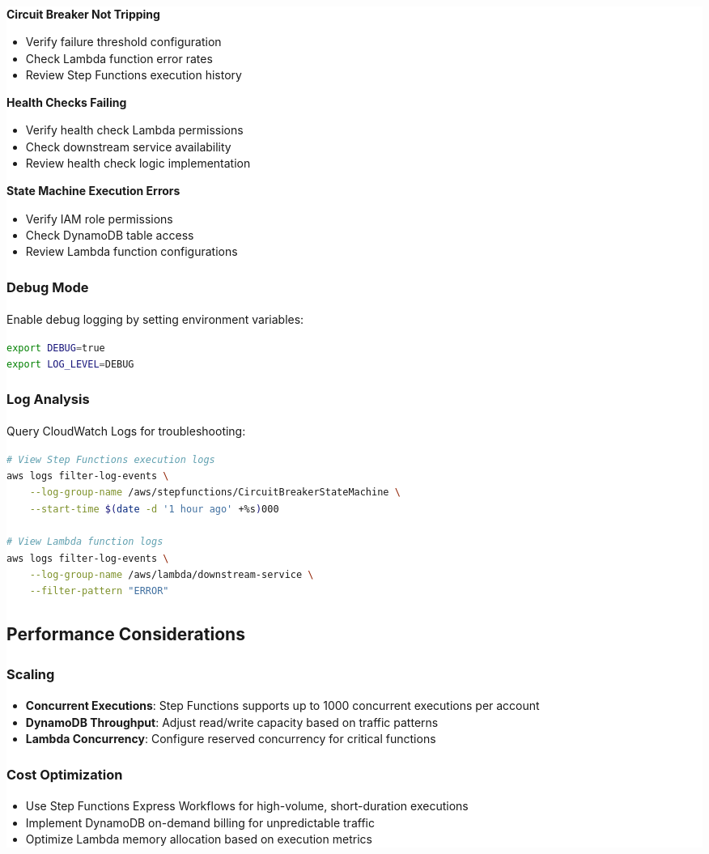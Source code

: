 **Circuit Breaker Not Tripping**
- Verify failure threshold configuration
- Check Lambda function error rates
- Review Step Functions execution history

**Health Checks Failing**
- Verify health check Lambda permissions
- Check downstream service availability
- Review health check logic implementation

**State Machine Execution Errors**
- Verify IAM role permissions
- Check DynamoDB table access
- Review Lambda function configurations

### Debug Mode

Enable debug logging by setting environment variables:

```bash
export DEBUG=true
export LOG_LEVEL=DEBUG
```

### Log Analysis

Query CloudWatch Logs for troubleshooting:

```bash
# View Step Functions execution logs
aws logs filter-log-events \
    --log-group-name /aws/stepfunctions/CircuitBreakerStateMachine \
    --start-time $(date -d '1 hour ago' +%s)000

# View Lambda function logs
aws logs filter-log-events \
    --log-group-name /aws/lambda/downstream-service \
    --filter-pattern "ERROR"
```

## Performance Considerations

### Scaling

- **Concurrent Executions**: Step Functions supports up to 1000 concurrent executions per account
- **DynamoDB Throughput**: Adjust read/write capacity based on traffic patterns
- **Lambda Concurrency**: Configure reserved concurrency for critical functions

### Cost Optimization

- Use Step Functions Express Workflows for high-volume, short-duration executions
- Implement DynamoDB on-demand billing for unpredictable traffic
- Optimize Lambda memory allocation based on execution metrics
